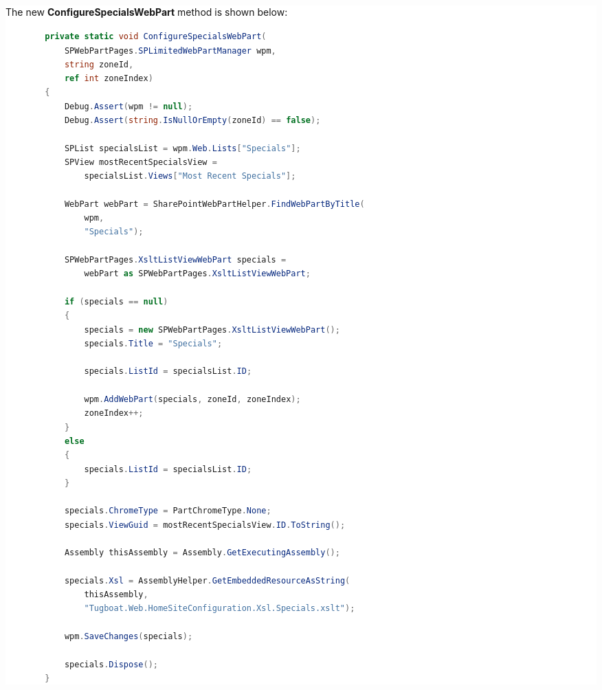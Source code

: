 The new **ConfigureSpecialsWebPart** method is shown below:

```C#
        private static void ConfigureSpecialsWebPart(
            SPWebPartPages.SPLimitedWebPartManager wpm,
            string zoneId,
            ref int zoneIndex)
        {
            Debug.Assert(wpm != null);
            Debug.Assert(string.IsNullOrEmpty(zoneId) == false);

            SPList specialsList = wpm.Web.Lists["Specials"];
            SPView mostRecentSpecialsView =
                specialsList.Views["Most Recent Specials"];

            WebPart webPart = SharePointWebPartHelper.FindWebPartByTitle(
                wpm,
                "Specials");

            SPWebPartPages.XsltListViewWebPart specials =
                webPart as SPWebPartPages.XsltListViewWebPart;

            if (specials == null)
            {
                specials = new SPWebPartPages.XsltListViewWebPart();
                specials.Title = "Specials";

                specials.ListId = specialsList.ID;

                wpm.AddWebPart(specials, zoneId, zoneIndex);
                zoneIndex++;
            }
            else
            {
                specials.ListId = specialsList.ID;
            }

            specials.ChromeType = PartChromeType.None;
            specials.ViewGuid = mostRecentSpecialsView.ID.ToString();

            Assembly thisAssembly = Assembly.GetExecutingAssembly();

            specials.Xsl = AssemblyHelper.GetEmbeddedResourceAsString(
                thisAssembly,
                "Tugboat.Web.HomeSiteConfiguration.Xsl.Specials.xslt");

            wpm.SaveChanges(specials);

            specials.Dispose();
        }
```
